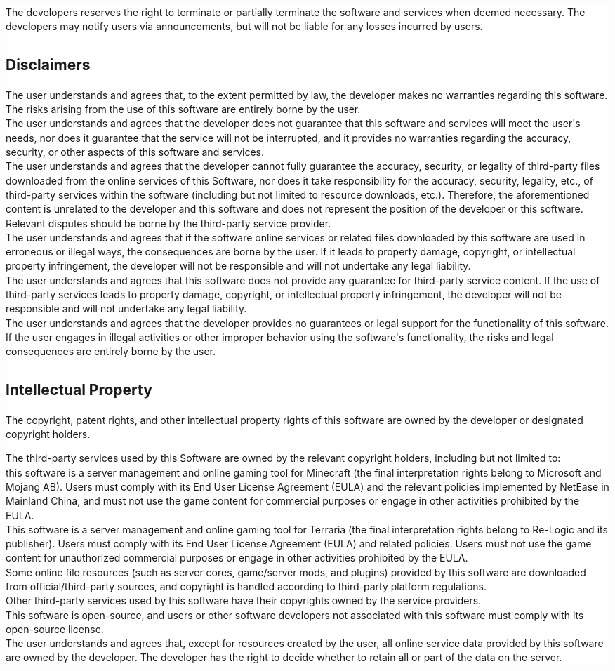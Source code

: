 The developers reserves the right to terminate or partially terminate the software and services when deemed necessary. The developers may notify users via announcements, but will not be liable for any losses incurred by users.

## Disclaimers

The user understands and agrees that, to the extent permitted by law, the developer makes no warranties regarding this software. The risks arising from the use of this software are entirely borne by the user.  
The user understands and agrees that the developer does not guarantee that this software and services will meet the user's needs, nor does it guarantee that the service will not be interrupted, and it provides no warranties regarding the accuracy, security, or other aspects of this software and services.  
The user understands and agrees that the developer cannot fully guarantee the accuracy, security, or legality of third-party files downloaded from the online services of this Software, nor does it take responsibility for the accuracy, security, legality, etc., of third-party services within the software (including but not limited to resource downloads, etc.). Therefore, the aforementioned content is unrelated to the developer and this software and does not represent the position of the developer or this software. Relevant disputes should be borne by the third-party service provider.  
The user understands and agrees that if the software online services or related files downloaded by this software are used in erroneous or illegal ways, the consequences are borne by the user. If it leads to property damage, copyright, or intellectual property infringement, the developer will not be responsible and will not undertake any legal liability.  
The user understands and agrees that this software does not provide any guarantee for third-party service content. If the use of third-party services leads to property damage, copyright, or intellectual property infringement, the developer will not be responsible and will not undertake any legal liability.  
The user understands and agrees that the developer provides no guarantees or legal support for the functionality of this software. If the user engages in illegal activities or other improper behavior using the software's functionality, the risks and legal consequences are entirely borne by the user.

## Intellectual Property

The copyright, patent rights, and other intellectual property rights of this software are owned by the developer or designated copyright holders.  

The third-party services used by this Software are owned by the relevant copyright holders, including but not limited to:  
this software is a server management and online gaming tool for Minecraft (the final interpretation rights belong to Microsoft and Mojang AB). Users must comply with its End User License Agreement (EULA) and the relevant policies implemented by NetEase in Mainland China, and must not use the game content for commercial purposes or engage in other activities prohibited by the EULA.  
This software is a server management and online gaming tool for Terraria (the final interpretation rights belong to Re-Logic and its publisher). Users must comply with its End User License Agreement (EULA) and related policies. Users must not use the game content for unauthorized commercial purposes or engage in other activities prohibited by the EULA.  
Some online file resources (such as server cores, game/server mods, and plugins) provided by this software are downloaded from official/third-party sources, and copyright is handled according to third-party platform regulations.  
Other third-party services used by this software have their copyrights owned by the service providers.  
This software is open-source, and users or other software developers not associated with this software must comply with its open-source license.  
The user understands and agrees that, except for resources created by the user, all online service data provided by this software are owned by the developer. The developer has the right to decide whether to retain all or part of the data on the server.
